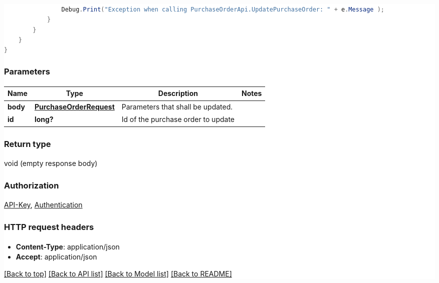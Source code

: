 ```csharp
                Debug.Print("Exception when calling PurchaseOrderApi.UpdatePurchaseOrder: " + e.Message );
            }
        }
    }
}
```

### Parameters

Name | Type | Description  | Notes
------------- | ------------- | ------------- | -------------
 **body** | [**PurchaseOrderRequest**](PurchaseOrderRequest.md)| Parameters that shall be updated. | 
 **id** | **long?**| Id of the purchase order to update | 

### Return type

void (empty response body)

### Authorization

[API-Key](../README.md#API-Key), [Authentication](../README.md#Authentication)

### HTTP request headers

 - **Content-Type**: application/json
 - **Accept**: application/json

[[Back to top]](#) [[Back to API list]](../README.md#documentation-for-api-endpoints) [[Back to Model list]](../README.md#documentation-for-models) [[Back to README]](../README.md)
